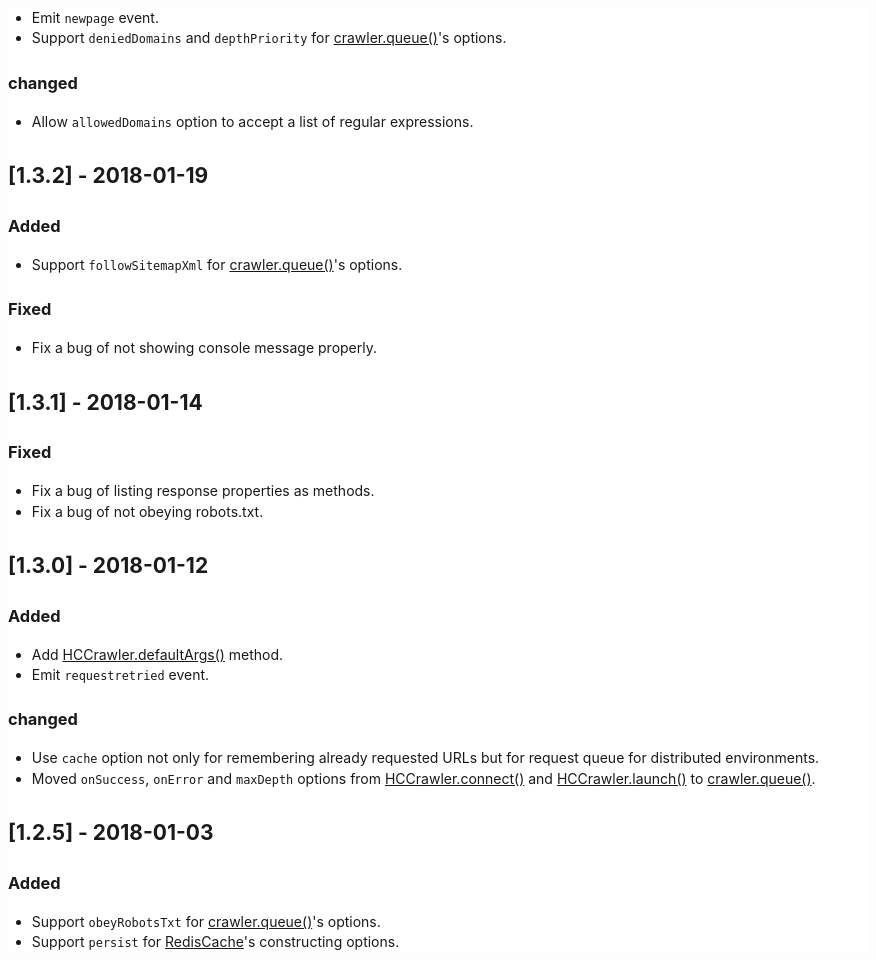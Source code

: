 - Emit `newpage` event.
- Support `deniedDomains` and `depthPriority` for [crawler.queue()](https://github.com/yujiosaka/headless-chrome-crawler/blob/master/API.md#crawlerqueueoptions)'s options.

### changed

-  Allow `allowedDomains` option to accept a list of regular expressions.

## [1.3.2] - 2018-01-19

### Added

- Support `followSitemapXml` for [crawler.queue()](https://github.com/yujiosaka/headless-chrome-crawler/blob/master/API.md#crawlerqueueoptions)'s options.

### Fixed

- Fix a bug of not showing console message properly.

## [1.3.1] - 2018-01-14

### Fixed

- Fix a bug of listing response properties as methods.
- Fix a bug of not obeying robots.txt.

## [1.3.0] - 2018-01-12
### Added

- Add [HCCrawler.defaultArgs()](https://github.com/yujiosaka/headless-chrome-crawler/blob/master/API.md#hccrawlerdefaultargs) method.
- Emit `requestretried` event.

### changed

- Use `cache` option not only for remembering already requested URLs but for request queue for distributed environments.
- Moved `onSuccess`, `onError` and `maxDepth` options from [HCCrawler.connect()](https://github.com/yujiosaka/headless-chrome-crawler/blob/master/API.md#hccrawlerconnectoptions) and [HCCrawler.launch()](https://github.com/yujiosaka/headless-chrome-crawler/blob/master/API.md#hccrawlerlaunchoptions) to [crawler.queue()](https://github.com/yujiosaka/headless-chrome-crawler/blob/master/API.md#crawlerqueueoptions).

## [1.2.5] - 2018-01-03
### Added

- Support `obeyRobotsTxt` for [crawler.queue()](https://github.com/yujiosaka/headless-chrome-crawler/blob/master/API.md#crawlerqueueoptions)'s options.
- Support `persist` for [RedisCache](https://github.com/yujiosaka/headless-chrome-crawler/blob/master/API.md#rediscache)'s constructing options.
